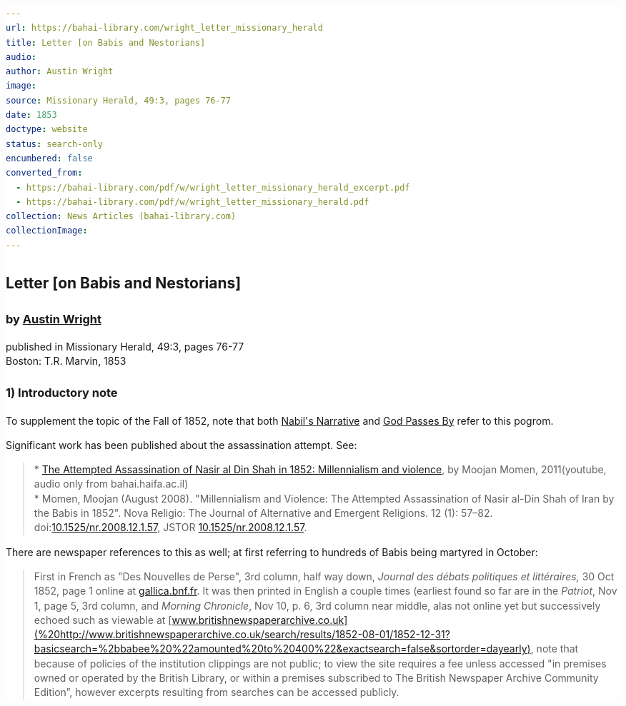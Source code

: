 ```yaml
---
url: https://bahai-library.com/wright_letter_missionary_herald
title: Letter [on Babis and Nestorians]
audio: 
author: Austin Wright
image: 
source: Missionary Herald, 49:3, pages 76-77
date: 1853
doctype: website
status: search-only
encumbered: false
converted_from:
  - https://bahai-library.com/pdf/w/wright_letter_missionary_herald_excerpt.pdf
  - https://bahai-library.com/pdf/w/wright_letter_missionary_herald.pdf
collection: News Articles (bahai-library.com)
collectionImage: 
---
```



## Letter \[on Babis and Nestorians\]

### by [Austin Wright](https://bahai-library.com/author/Austin+Wright)

published in Missionary Herald, 49:3, pages 76-77  
Boston: T.R. Marvin, 1853


### 1) Introductory note

To supplement the topic of the Fall of 1852, note that both [Nabil's Narrative](%20http://bahai-library.com/books/dawnbreakers/chapters/26.html) and [God Passes By](http://www.bahai.org/library/authoritative-texts/shoghi-effendi/god-passes-by/#f=f7-139) refer to this pogrom.

Significant work has been published about the assassination attempt. See:  

> \* [The Attempted Assassination of Nasir al Din Shah in 1852: Millennialism and violence](https://www.youtube.com/watch?v=B3Xl9py3z5w), by Moojan Momen, 2011(youtube, audio only from bahai.haifa.ac.il)  
> \* Momen, Moojan (August 2008). "Millennialism and Violence: The Attempted Assassination of Nasir al-Din Shah of Iran by the Babis in 1852". Nova Religio: The Journal of Alternative and Emergent Religions. 12 (1): 57–82. doi:[10.1525/nr.2008.12.1.57](http://nr.ucpress.edu/content/12/1/57), JSTOR [10.1525/nr.2008.12.1.57](https://www.jstor.org/stable/10.1525/nr.2008.12.1.57?seq=1#page_scan_tab_contents).

There are newspaper references to this as well; at first referring to hundreds of Babis being martyred in October:

> First in French as "Des Nouvelles de Perse", 3rd column, half way down, _Journal des débats politiques et littéraires,_ 30 Oct 1852, page 1 online at [gallica.bnf.fr](http://gallica.bnf.fr/ark:/12148/bpt6k4496262). It was then printed in English a couple times (earliest found so far are in the _Patriot_, Nov 1, page 5, 3rd column, and _Morning Chronicle_, Nov 10, p. 6, 3rd column near middle, alas not online yet but successively echoed such as viewable at [www.britishnewspaperarchive.co.uk](%20http://www.britishnewspaperarchive.co.uk/search/results/1852-08-01/1852-12-31?basicsearch=%2bbabee%20%22amounted%20to%20400%22&exactsearch=false&sortorder=dayearly), note that because of policies of the institution clippings are not public; to view the site requires a fee unless accessed "in premises owned or operated by the British Library, or within a premises subscribed to The British Newspaper Archive Community Edition”, however excerpts resulting from searches can be accessed publicly.
> 
> 
